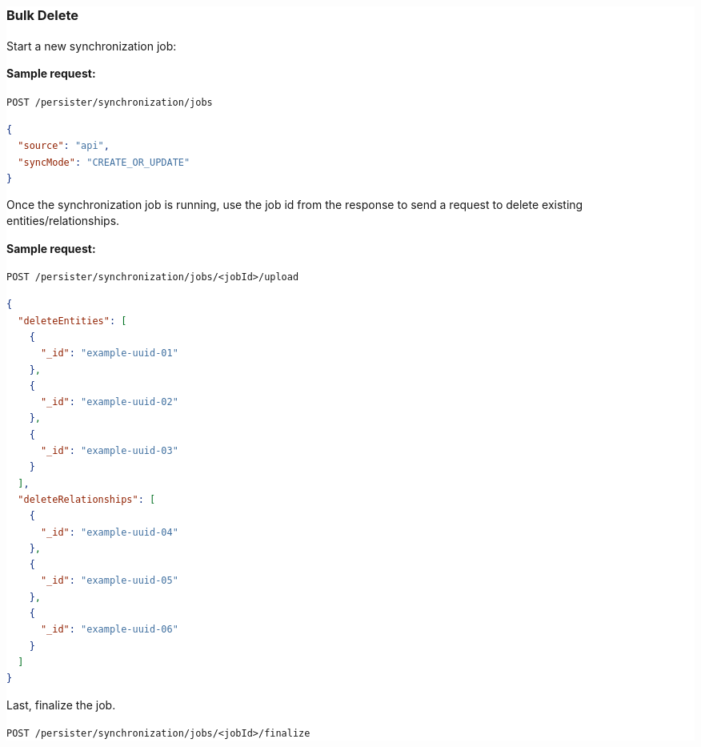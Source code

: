 ### Bulk Delete

Start a new synchronization job:

**Sample request:**

```text
POST /persister/synchronization/jobs
```

```json
{
  "source": "api",
  "syncMode": "CREATE_OR_UPDATE"
}
```

Once the synchronization job is running, use the job id from the response to
send a request to delete existing entities/relationships.

**Sample request:**

```text
POST /persister/synchronization/jobs/<jobId>/upload
```

```json
{
  "deleteEntities": [
    {
      "_id": "example-uuid-01"
    },
    {
      "_id": "example-uuid-02"
    },
    {
      "_id": "example-uuid-03"
    }
  ],
  "deleteRelationships": [
    {
      "_id": "example-uuid-04"
    },
    {
      "_id": "example-uuid-05"
    },
    {
      "_id": "example-uuid-06"
    }
  ]
}
```

Last, finalize the job.

```text
POST /persister/synchronization/jobs/<jobId>/finalize
```
